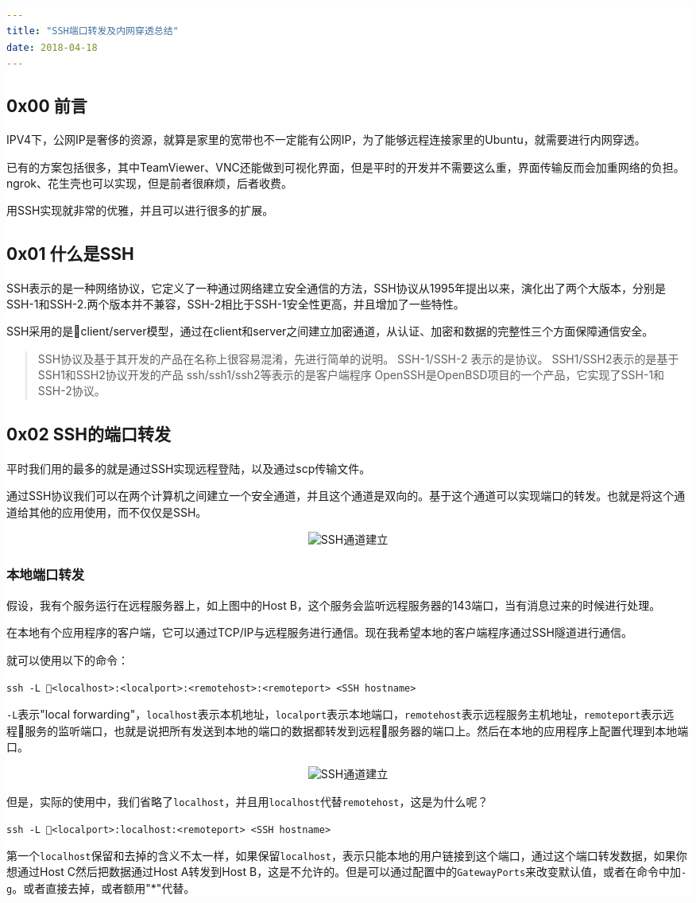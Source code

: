 ```yaml
---
title: "SSH端口转发及内网穿透总结"
date: 2018-04-18
---
```


## 0x00 前言

IPV4下，公网IP是奢侈的资源，就算是家里的宽带也不一定能有公网IP，为了能够远程连接家里的Ubuntu，就需要进行内网穿透。

已有的方案包括很多，其中TeamViewer、VNC还能做到可视化界面，但是平时的开发并不需要这么重，界面传输反而会加重网络的负担。ngrok、花生壳也可以实现，但是前者很麻烦，后者收费。

用SSH实现就非常的优雅，并且可以进行很多的扩展。

## 0x01 什么是SSH
SSH表示的是一种网络协议，它定义了一种通过网络建立安全通信的方法，SSH协议从1995年提出以来，演化出了两个大版本，分别是SSH-1和SSH-2.两个版本并不兼容，SSH-2相比于SSH-1安全性更高，并且增加了一些特性。

SSH采用的是client/server模型，通过在client和server之间建立加密通道，从认证、加密和数据的完整性三个方面保障通信安全。

> SSH协议及基于其开发的产品在名称上很容易混淆，先进行简单的说明。
SSH-1/SSH-2 表示的是协议。
SSH1/SSH2表示的是基于SSH1和SSH2协议开发的产品
ssh/ssh1/ssh2等表示的是客户端程序
OpenSSH是OpenBSD项目的一个产品，它实现了SSH-1和SSH-2协议。

## 0x02 SSH的端口转发
平时我们用的最多的就是通过SSH实现远程登陆，以及通过scp传输文件。

通过SSH协议我们可以在两个计算机之间建立一个安全通道，并且这个通道是双向的。基于这个通道可以实现端口的转发。也就是将这个通道给其他的应用使用，而不仅仅是SSH。

<p align="center"><img src="http://q0qh4z3h0.bkt.clouddn.com/ssh_0904.gif" alt="SSH通道建立" title style/>

### 本地端口转发
假设，我有个服务运行在远程服务器上，如上图中的Host B，这个服务会监听远程服务器的143端口，当有消息过来的时候进行处理。

在本地有个应用程序的客户端，它可以通过TCP/IP与远程服务进行通信。现在我希望本地的客户端程序通过SSH隧道进行通信。

就可以使用以下的命令：
```
ssh -L <localhost>:<localport>:<remotehost>:<remoteport> <SSH hostname>
```
`-L`表示"local forwarding"，`localhost`表示本机地址，`localport`表示本地端口，`remotehost`表示远程服务主机地址，`remoteport`表示远程服务的监听端口，也就是说把所有发送到本地的端口的数据都转发到远程服务器的端口上。然后在本地的应用程序上配置代理到本地端口。

<p align="center"><img src="http://q0qh4z3h0.bkt.clouddn.com/ssh_0905.gif" alt="SSH通道建立" title style/>

但是，实际的使用中，我们省略了`localhost`，并且用`localhost`代替`remotehost`，这是为什么呢？
```
ssh -L <localport>:localhost:<remoteport> <SSH hostname>
```

第一个`localhost`保留和去掉的含义不太一样，如果保留`localhost`，表示只能本地的用户链接到这个端口，通过这个端口转发数据，如果你想通过Host C然后把数据通过Host A转发到Host B，这是不允许的。但是可以通过配置中的`GatewayPorts`来改变默认值，或者在命令中加`-g`。或者直接去掉，或者额用"*"代替。
